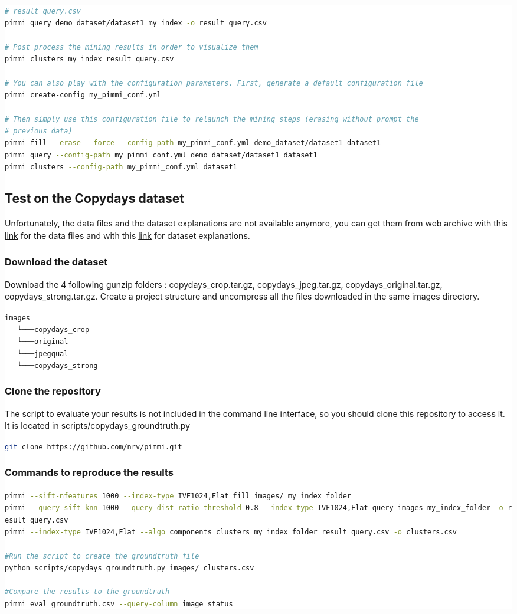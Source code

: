 ```bash
# result_query.csv
pimmi query demo_dataset/dataset1 my_index -o result_query.csv

# Post process the mining results in order to visualize them
pimmi clusters my_index result_query.csv

# You can also play with the configuration parameters. First, generate a default configuration file
pimmi create-config my_pimmi_conf.yml

# Then simply use this configuration file to relaunch the mining steps (erasing without prompt the
# previous data)
pimmi fill --erase --force --config-path my_pimmi_conf.yml demo_dataset/dataset1 dataset1
pimmi query --config-path my_pimmi_conf.yml demo_dataset/dataset1 dataset1
pimmi clusters --config-path my_pimmi_conf.yml dataset1
```

## Test on the Copydays dataset

Unfortunately, the data files and the dataset explanations are not available anymore, you can get them from web archive with this [link](http://web.archive.org/web/20181015092553if_/http://pascal.inrialpes.fr/data/holidays/) for the data files and with this [link](https://web.archive.org/web/20170325224315/https://lear.inrialpes.fr/people/jegou/data.php) for dataset explanations.

### Download the dataset

Download the 4 following gunzip folders : copydays_crop.tar.gz, copydays_jpeg.tar.gz, copydays_original.tar.gz, copydays_strong.tar.gz.
Create a project structure and uncompress all the files downloaded in the same images directory.

```
images
   └───copydays_crop
   └───original
   └───jpegqual
   └───copydays_strong
```

### Clone the repository

The script to evaluate your results is not included in the command line interface, so you should clone this repository to access it. It is located in scripts/copydays_groundtruth.py

```bash
git clone https://github.com/nrv/pimmi.git
```

### Commands to reproduce the results

```bash
pimmi --sift-nfeatures 1000 --index-type IVF1024,Flat fill images/ my_index_folder
pimmi --query-sift-knn 1000 --query-dist-ratio-threshold 0.8 --index-type IVF1024,Flat query images my_index_folder -o result_query.csv
pimmi --index-type IVF1024,Flat --algo components clusters my_index_folder result_query.csv -o clusters.csv

#Run the script to create the groundtruth file
python scripts/copydays_groundtruth.py images/ clusters.csv

#Compare the results to the groundtruth
pimmi eval groundtruth.csv --query-column image_status
```

